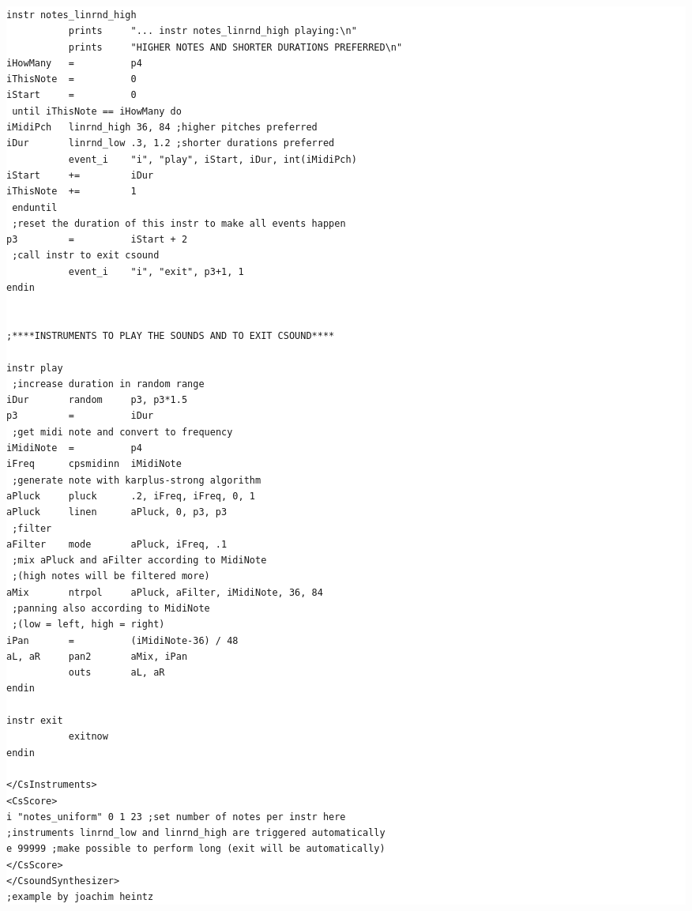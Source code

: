     instr notes_linrnd_high
               prints     "... instr notes_linrnd_high playing:\n"
               prints     "HIGHER NOTES AND SHORTER DURATIONS PREFERRED\n"
    iHowMany   =          p4
    iThisNote  =          0
    iStart     =          0
     until iThisNote == iHowMany do
    iMidiPch   linrnd_high 36, 84 ;higher pitches preferred
    iDur       linrnd_low .3, 1.2 ;shorter durations preferred
               event_i    "i", "play", iStart, iDur, int(iMidiPch)
    iStart     +=         iDur
    iThisNote  +=         1
     enduntil
     ;reset the duration of this instr to make all events happen
    p3         =          iStart + 2
     ;call instr to exit csound
               event_i    "i", "exit", p3+1, 1
    endin


    ;****INSTRUMENTS TO PLAY THE SOUNDS AND TO EXIT CSOUND****

    instr play
     ;increase duration in random range
    iDur       random     p3, p3*1.5
    p3         =          iDur
     ;get midi note and convert to frequency
    iMidiNote  =          p4
    iFreq      cpsmidinn  iMidiNote
     ;generate note with karplus-strong algorithm
    aPluck     pluck      .2, iFreq, iFreq, 0, 1
    aPluck     linen      aPluck, 0, p3, p3
     ;filter
    aFilter    mode       aPluck, iFreq, .1
     ;mix aPluck and aFilter according to MidiNote
     ;(high notes will be filtered more)
    aMix       ntrpol     aPluck, aFilter, iMidiNote, 36, 84
     ;panning also according to MidiNote
     ;(low = left, high = right)
    iPan       =          (iMidiNote-36) / 48
    aL, aR     pan2       aMix, iPan
               outs       aL, aR
    endin

    instr exit
               exitnow
    endin

    </CsInstruments>
    <CsScore>
    i "notes_uniform" 0 1 23 ;set number of notes per instr here
    ;instruments linrnd_low and linrnd_high are triggered automatically
    e 99999 ;make possible to perform long (exit will be automatically)
    </CsScore>
    </CsoundSynthesizer>
    ;example by joachim heintz
